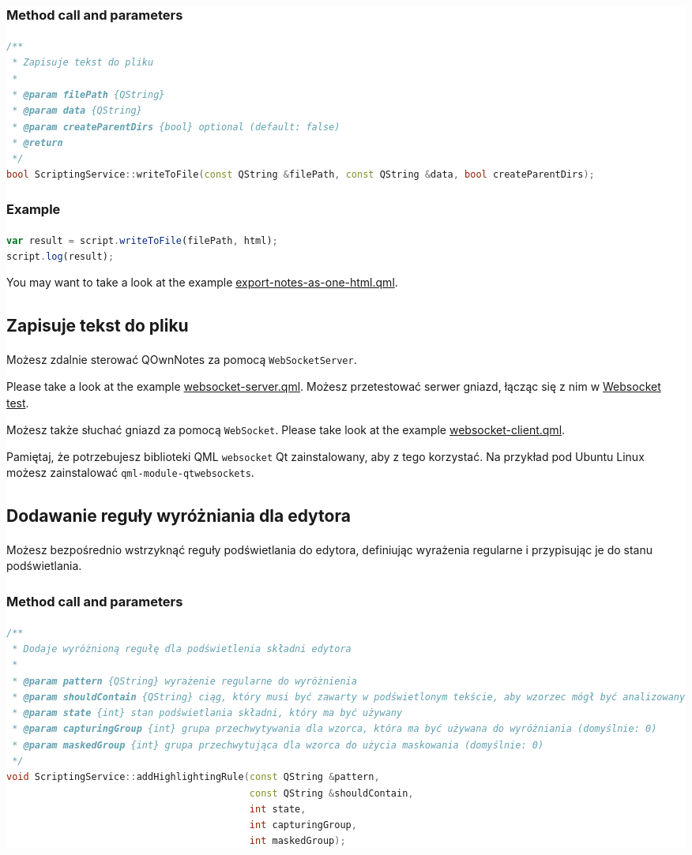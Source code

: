 ### Method call and parameters
```cpp
/**
 * Zapisuje tekst do pliku
 *
 * @param filePath {QString}
 * @param data {QString}
 * @param createParentDirs {bool} optional (default: false)
 * @return
 */
bool ScriptingService::writeToFile(const QString &filePath, const QString &data, bool createParentDirs);
```

### Example
```js
var result = script.writeToFile(filePath, html);
script.log(result);
```

You may want to take a look at the example [export-notes-as-one-html.qml](https://github.com/pbek/QOwnNotes/blob/main/docs/scripting/examples/export-notes-as-one-html.qml).

Zapisuje tekst do pliku
-----------------------

Możesz zdalnie sterować QOwnNotes za pomocą `WebSocketServer`.

Please take a look at the example [websocket-server.qml](https://github.com/pbek/QOwnNotes/blob/main/docs/scripting/examples/websocket-server.qml). Możesz przetestować serwer gniazd, łącząc się z nim w [Websocket test](https://www.websocket.org/echo.html?location=ws://127.0.0.1:35345).

Możesz także słuchać gniazd za pomocą `WebSocket`. Please take look at the example [websocket-client.qml](https://github.com/pbek/QOwnNotes/blob/main/docs/scripting/examples/websocket-client.qml).

Pamiętaj, że potrzebujesz biblioteki QML `websocket` Qt zainstalowany, aby z tego korzystać. Na przykład pod Ubuntu Linux możesz zainstalować `qml-module-qtwebsockets`.

Dodawanie reguły wyróżniania dla edytora
-----------------------------------------

Możesz bezpośrednio wstrzyknąć reguły podświetlania do edytora, definiując wyrażenia regularne i przypisując je do stanu podświetlania.

### Method call and parameters
```cpp
/**
 * Dodaje wyróżnioną regułę dla podświetlenia składni edytora
 *
 * @param pattern {QString} wyrażenie regularne do wyróżnienia
 * @param shouldContain {QString} ciąg, który musi być zawarty w podświetlonym tekście, aby wzorzec mógł być analizowany
 * @param state {int} stan podświetlania składni, który ma być używany
 * @param capturingGroup {int} grupa przechwytywania dla wzorca, która ma być używana do wyróżniania (domyślnie: 0)
 * @param maskedGroup {int} grupa przechwytująca dla wzorca do użycia maskowania (domyślnie: 0)
 */
void ScriptingService::addHighlightingRule(const QString &pattern,
                                           const QString &shouldContain, 
                                           int state, 
                                           int capturingGroup, 
                                           int maskedGroup);
```
